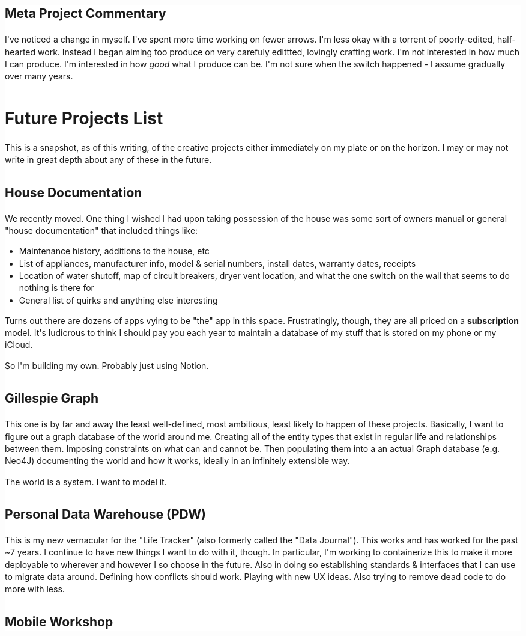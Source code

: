 ## Meta Project Commentary

I've noticed a change in myself. I've spent more time working on fewer arrows. I'm less okay with a torrent of poorly-edited, half-hearted work. Instead I began aiming too produce on very carefuly edittted, lovingly crafting work. I'm not interested in how much I can produce. I'm interested in how *good* what I produce can be. I'm not sure when the switch happened - I assume gradually over many years.

# Future Projects List

This is a snapshot, as of this writing, of the creative projects either immediately on my plate or on the horizon. I may or may not write in great depth about any of these in the future.

## House Documentation

We recently moved. One thing I wished I had upon taking possession of the house was some sort of owners manual or general "house documentation" that included things like:

- Maintenance history, additions to the house, etc
- List of appliances, manufacturer info, model & serial numbers, install dates, warranty dates, receipts
- Location of water shutoff, map of circuit breakers, dryer vent location, and what the one switch on the wall that seems to do nothing is there for
- General list of quirks and anything else interesting

Turns out there are dozens of apps vying to be "the" app in this space. Frustratingly, though, they are all priced on a **subscription** model. It's ludicrous to think I should pay you each year to maintain a database of my stuff that is stored on my phone or my iCloud. 

So I'm building my own. Probably just using Notion.

## Gillespie Graph

This one is by far and away the least well-defined, most ambitious, least likely to happen of these projects. Basically, I want to figure out a graph database of the world around me. Creating all of the entity types that exist in regular life and relationships between them. Imposing constraints on what can and cannot be. Then populating them into a an actual Graph database (e.g. Neo4J) documenting the world and how it works, ideally in an infinitely extensible way.

The world is a system. I want to model it.

## Personal Data Warehouse (PDW)

This is my new vernacular for the "Life Tracker" (also formerly called the "Data Journal"). This works and has worked for the past ~7 years. I continue to have new things I want to do with it, though. In particular, I'm working to containerize this to make it more deployable to wherever and however I so choose in the future. Also in doing so establishing standards & interfaces that I can use to migrate data around. Defining how conflicts should work. Playing with new UX ideas. Also trying to remove dead code to do more with less.

## Mobile Workshop
